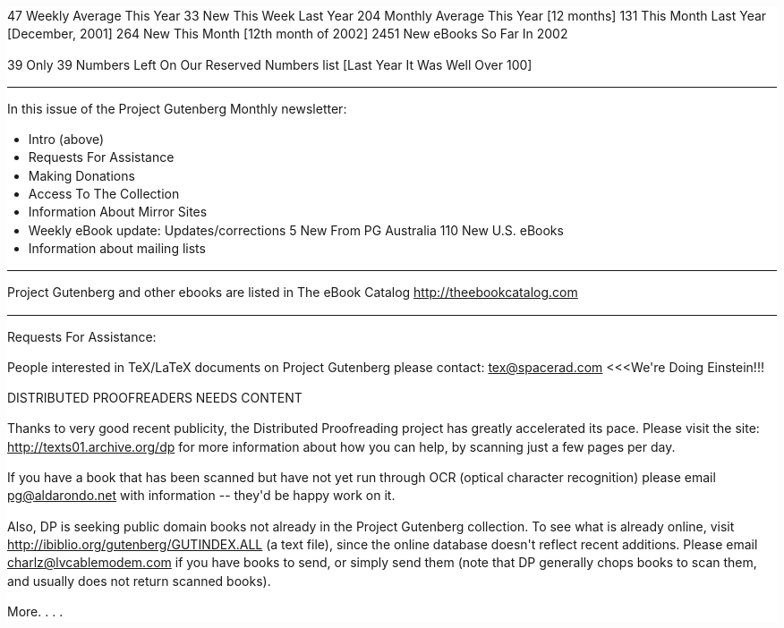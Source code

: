    47   Weekly Average This Year
   33   New This Week Last Year
  204   Monthly Average This Year [12 months]
  131   This Month Last Year [December, 2001]
  264   New This Month [12th month of 2002]
 2451   New eBooks So Far In 2002

   39   Only 39 Numbers Left On Our Reserved Numbers list
         [Last Year It Was Well Over 100]

***

In this issue of the Project Gutenberg Monthly newsletter:
- Intro (above)
- Requests For Assistance
- Making Donations
- Access To The Collection
- Information About Mirror Sites
- Weekly eBook update:
   Updates/corrections
    5 New From PG Australia
    110 New U.S. eBooks
- Information about mailing lists

***

Project Gutenberg and other ebooks are listed in The eBook Catalog
http://theebookcatalog.com

***

Requests For Assistance:

People interested in TeX/LaTeX documents on Project Gutenberg
please contact:  tex@spacerad.com  &lt;&lt;&lt;We're Doing Einstein!!!


DISTRIBUTED PROOFREADERS NEEDS CONTENT

Thanks to very good recent publicity, the Distributed Proofreading
project has greatly accelerated its pace.   Please visit the site:
http://texts01.archive.org/dp for more information about how you can
help, by scanning just a few pages per day.

If you have a book that has been scanned but have not yet run through
OCR (optical character recognition) please email pg@aldarondo.net
with information -- they'd be happy work on it.

Also, DP is seeking public domain books not already in the
Project Gutenberg collection.  To see what is already online, visit
http://ibiblio.org/gutenberg/GUTINDEX.ALL (a text file), since the
online database doesn't reflect recent additions.  Please email
charlz@lvcablemodem.com if you have books to send, or simply send them
(note that DP generally chops books to scan them, and usually does not
return scanned books).

More. . . .
